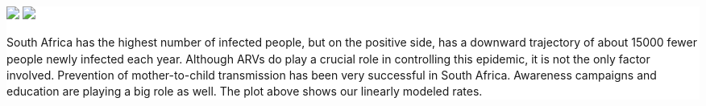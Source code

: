 ![](https://i2.wp.com/rviews.rstudio.com/post/2019/2019-05-01-analysing-hiv-pandemic-part-1/2019-05-01-analysing-hiv-pandemic-part-1_files/figure-html/arv_infection-1.png?w=450&ssl=1)
![](https://i2.wp.com/rviews.rstudio.com/post/2019/2019-05-01-analysing-hiv-pandemic-part-1/2019-05-01-analysing-hiv-pandemic-part-1_files/figure-html/arv_infection-1.png?w=450&ssl=1)


South Africa has the highest number of infected people, but on the positive side, has a downward trajectory of about 15000 fewer people newly infected each year. Although ARVs do play a crucial role in controlling this epidemic, it is not the only factor involved. Prevention of mother-to-child transmission has been very successful in South Africa. Awareness campaigns and education are playing a big role as well. The plot above shows our linearly modeled rates.
